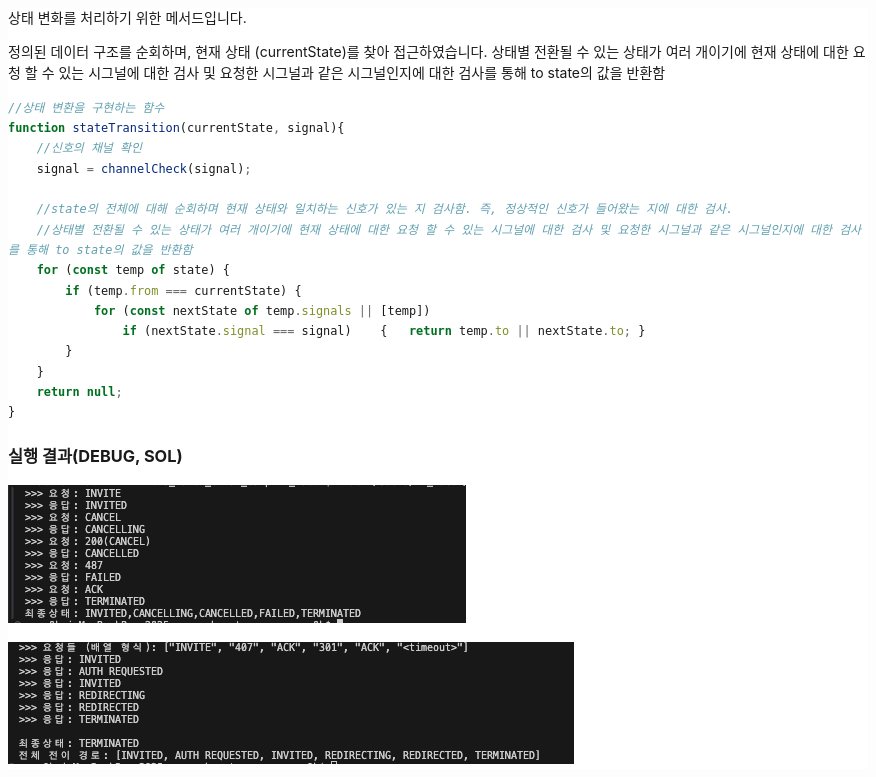 상태 변화를 처리하기 위한 메서드입니다. 

정의된 데이터 구조를 순회하며, 현재 상태 (currentState)를 찾아 접근하였습니다. 상태별 전환될 수 있는 상태가 여러 개이기에 현재 상태에 대한 요청 할 수 있는 시그널에 대한 검사 및 요청한 시그널과 같은 시그널인지에 대한 검사를 통해 to state의 값을 반환함

```jsx
//상태 변환을 구현하는 함수
function stateTransition(currentState, signal){
    //신호의 채널 확인
    signal = channelCheck(signal);

    //state의 전체에 대해 순회하며 현재 상태와 일치하는 신호가 있는 지 검사함. 즉, 정상적인 신호가 들어왔는 지에 대한 검사.
    //상태별 전환될 수 있는 상태가 여러 개이기에 현재 상태에 대한 요청 할 수 있는 시그널에 대한 검사 및 요청한 시그널과 같은 시그널인지에 대한 검사를 통해 to state의 값을 반환함
    for (const temp of state) {        
        if (temp.from === currentState) {
            for (const nextState of temp.signals || [temp])
                if (nextState.signal === signal)    {   return temp.to || nextState.to; }
        }
    }
    return null;
}
```

### 실행 결과(DEBUG, SOL)

![image.png](/day08/image%201.png)

![image.png](/day08/image%202.png)